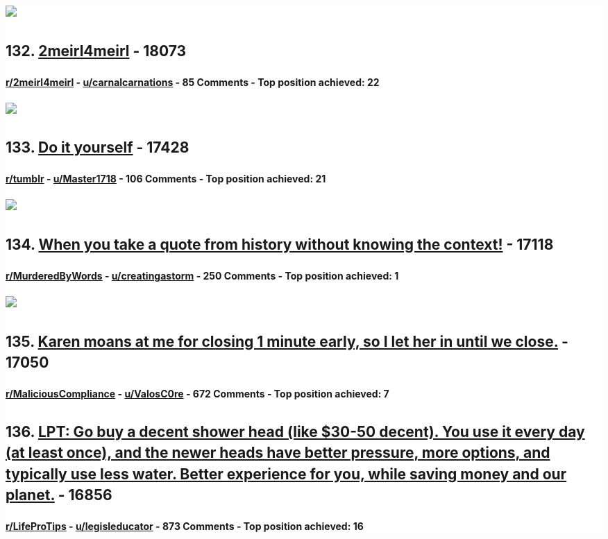 <a href="https://i.redd.it/k8tt1k8grcw31.jpg"><img src="https://b.thumbs.redditmedia.com/dZVr8Rl-ETm2ijcbxigcgo8uP_SQfNXMYpJyvwKd5FI.jpg"></img></a>

## 132. [2meirl4meirl](http://reddit.com/r/2meirl4meirl/comments/dqp4q7/2meirl4meirl/) - 18073
#### [r/2meirl4meirl](http://reddit.com/r/2meirl4meirl) - [u/carnalcarnations](http://reddit.com/u/carnalcarnations) - 85 Comments - Top position achieved: 22

<a href="https://i.redd.it/20w622zprbw31.png"><img src="https://b.thumbs.redditmedia.com/Q1ebca34JDEkwI2aQiQgBAAn20fBQ0Tn0K3Rqvzqc3k.jpg"></img></a>

## 133. [Do it yourself](http://reddit.com/r/tumblr/comments/dqin1p/do_it_yourself/) - 17428
#### [r/tumblr](http://reddit.com/r/tumblr) - [u/Master1718](http://reddit.com/u/Master1718) - 106 Comments - Top position achieved: 21

<a href="https://i.imgur.com/rQ1q0Xo.jpg"><img src="https://b.thumbs.redditmedia.com/SmEcL8L4IxNAKxP274PViNcnmZcSr4mORn-Hl1L1VLg.jpg"></img></a>

## 134. [When you take a quote from history without knowing the context!](http://reddit.com/r/MurderedByWords/comments/dqs18w/when_you_take_a_quote_from_history_without/) - 17118
#### [r/MurderedByWords](http://reddit.com/r/MurderedByWords) - [u/creatingastorm](http://reddit.com/u/creatingastorm) - 250 Comments - Top position achieved: 1

<a href="https://i.redd.it/w9nfsjfrtcw31.png"><img src="https://b.thumbs.redditmedia.com/o_jFXhvwUDYv7syPJcivq5ufIfQbYMHxhZt7Kipt6Ag.jpg"></img></a>

## 135. [Karen moans at me for closing 1 minute early, so I let her in until we close.](http://reddit.com/r/MaliciousCompliance/comments/dqpvqe/karen_moans_at_me_for_closing_1_minute_early_so_i/) - 17050
#### [r/MaliciousCompliance](http://reddit.com/r/MaliciousCompliance) - [u/ValosC0re](http://reddit.com/u/ValosC0re) - 672 Comments - Top position achieved: 7

## 136. [LPT: Go buy a decent shower head (like $30-50 decent). You use it every day (at least once), and the newer heads have better pressure, more options, and typically use less water. Better experience for you, while saving money and our planet.](http://reddit.com/r/LifeProTips/comments/dqdkyc/lpt_go_buy_a_decent_shower_head_like_3050_decent/) - 16856
#### [r/LifeProTips](http://reddit.com/r/LifeProTips) - [u/legisleducator](http://reddit.com/u/legisleducator) - 873 Comments - Top position achieved: 16
